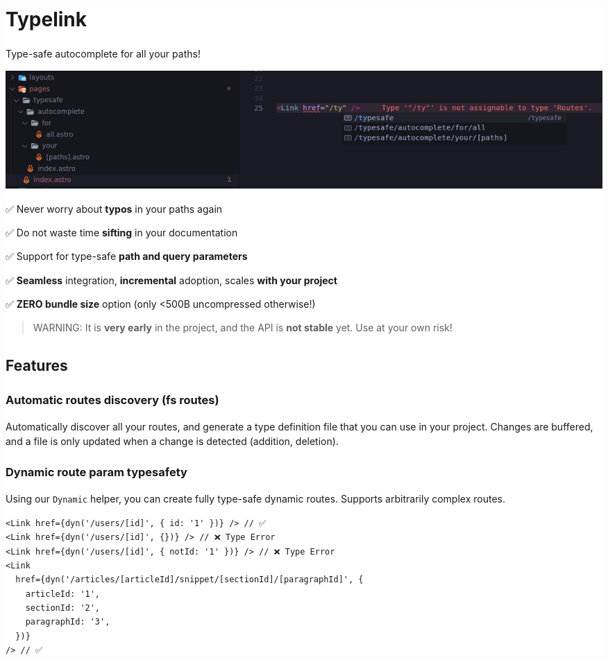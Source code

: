 # Typelink

Type-safe autocomplete for all your paths!

![Autocomplete](./media/autocomplete.png)

✅ Never worry about **typos** in your paths again

✅ Do not waste time **sifting** in your documentation

✅ Support for type-safe **path and query parameters**

✅ **Seamless** integration, **incremental** adoption, scales **with your project**

✅ **ZERO bundle size** option (only <500B uncompressed otherwise!)

> WARNING: It is **very early** in the project, and the API is **not stable** yet. Use at your own risk!

## Features

### Automatic routes discovery (fs routes)

Automatically discover all your routes, and generate a type definition file that you can use in your project. Changes are buffered, and a file is only updated when a change is detected (addition, deletion).

### Dynamic route param typesafety

Using our `Dynamic` helper, you can create fully type-safe dynamic routes. Supports arbitrarily complex routes.

```tsx
<Link href={dyn('/users/[id]', { id: '1' })} /> // ✅
<Link href={dyn('/users/[id]', {})} /> // ❌ Type Error
<Link href={dyn('/users/[id]', { notId: '1' })} /> // ❌ Type Error
<Link
  href={dyn('/articles/[articleId]/snippet/[sectionId]/[paragraphId]', {
    articleId: '1',
    sectionId: '2',
    paragraphId: '3',
  })}
/> // ✅
```
